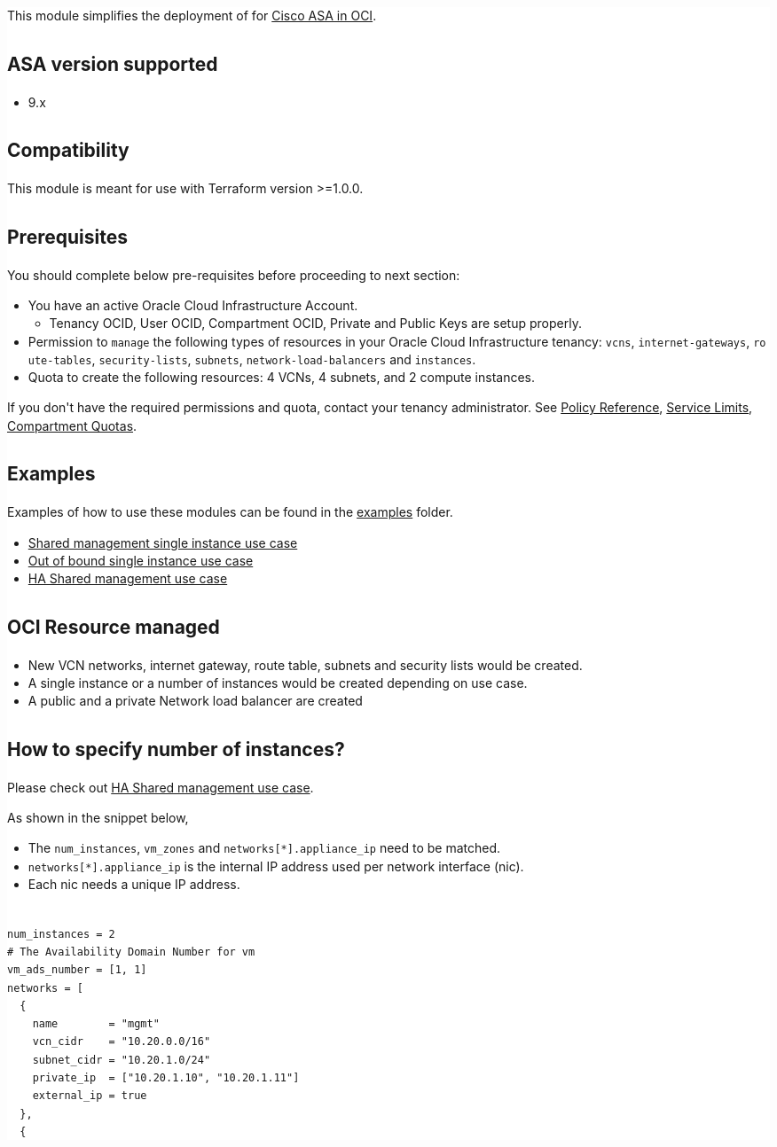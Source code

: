 This module simplifies the deployment of for [Cisco ASA in OCI](https://www.cisco.com/c/en/us/td/docs/security/asa/asa916/asav/getting-started/asav-916-gsg/asav_oci.html).

## ASA version supported

* 9.x

## Compatibility

This module is meant for use with Terraform version >=1.0.0.

## Prerequisites

You should complete below pre-requisites before proceeding to next section:
- You have an active Oracle Cloud Infrastructure Account.
  - Tenancy OCID, User OCID, Compartment OCID, Private and Public Keys are setup properly.
- Permission to `manage` the following types of resources in your Oracle Cloud Infrastructure tenancy: `vcns`, `internet-gateways`, `route-tables`, `security-lists`, `subnets`, `network-load-balancers` and `instances`.
- Quota to create the following resources: 4 VCNs, 4 subnets, and 2 compute instances.

If you don't have the required permissions and quota, contact your tenancy administrator. See [Policy Reference](https://docs.cloud.oracle.com/en-us/iaas/Content/Identity/Reference/policyreference.htm), [Service Limits](https://docs.cloud.oracle.com/en-us/iaas/Content/General/Concepts/servicelimits.htm), [Compartment Quotas](https://docs.cloud.oracle.com/iaas/Content/General/Concepts/resourcequotas.htm).

## Examples

Examples of how to use these modules can be found in the [examples](examples/) folder.
- [Shared management single instance use case](examples/single-instance/shared.tfvars.example)
- [Out of bound single instance use case](examples/single-instance/oob.tfvars.example)
- [HA Shared management use case](examples/ha/shared.tfvars.example)

## OCI Resource managed

* New VCN networks, internet gateway, route table, subnets and security lists would be created.
* A single instance or a number of instances would be created depending on use case.
* A public and a private Network load balancer are created


## How to specify number of instances?

Please check out [HA Shared management use case](examples/ha/shared.tfvars.example).

As shown in the snippet below,
- The `num_instances`, `vm_zones` and `networks[*].appliance_ip` need to be matched.
- `networks[*].appliance_ip` is the internal IP address used per network interface (nic).
- Each nic needs a unique IP address.

```hcl

num_instances = 2
# The Availability Domain Number for vm
vm_ads_number = [1, 1]
networks = [
  {
    name        = "mgmt"
    vcn_cidr    = "10.20.0.0/16"
    subnet_cidr = "10.20.1.0/24"
    private_ip  = ["10.20.1.10", "10.20.1.11"]
    external_ip = true
  },
  {
```